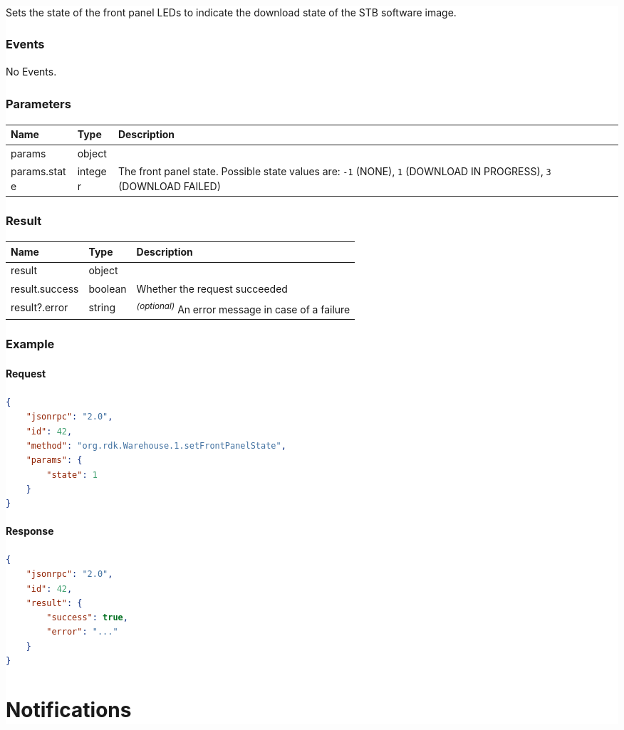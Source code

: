 Sets the state of the front panel LEDs to indicate the download state of the STB software image. 
 
### Events
 
 No Events.

### Parameters

| Name | Type | Description |
| :-------- | :-------- | :-------- |
| params | object |  |
| params.state | integer | The front panel state. Possible state values are: `-1` (NONE), `1` (DOWNLOAD IN PROGRESS), `3` (DOWNLOAD FAILED) |

### Result

| Name | Type | Description |
| :-------- | :-------- | :-------- |
| result | object |  |
| result.success | boolean | Whether the request succeeded |
| result?.error | string | <sup>*(optional)*</sup> An error message in case of a failure |

### Example

#### Request

```json
{
    "jsonrpc": "2.0",
    "id": 42,
    "method": "org.rdk.Warehouse.1.setFrontPanelState",
    "params": {
        "state": 1
    }
}
```

#### Response

```json
{
    "jsonrpc": "2.0",
    "id": 42,
    "result": {
        "success": true,
        "error": "..."
    }
}
```

<a name="Notifications"></a>
# Notifications
